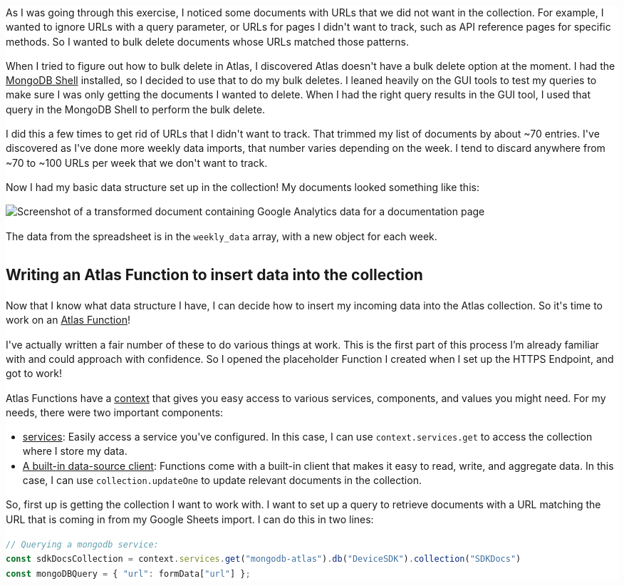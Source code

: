 As I was going through this exercise, I noticed some documents with URLs that we did not want in the collection. For example, I wanted to ignore URLs with a query parameter, or URLs for pages I didn't want to track, such as API reference pages for specific methods. So I wanted to bulk delete documents whose URLs matched those patterns. 

When I tried to figure out how to bulk delete in Atlas, I discovered Atlas doesn't have a bulk delete option at the moment. I had the [MongoDB Shell](https://www.mongodb.com/docs/mongodb-shell/) installed, so I decided to use that to do my bulk deletes. I leaned heavily on the GUI tools to test my queries to make sure I was only getting the documents I wanted to delete. When I had the right query results in the GUI tool, I used that query in the MongoDB Shell to perform the bulk delete.

I did this a few times to get rid of URLs that I didn't want to track. That trimmed my list of documents by about ~70 entries. I've discovered as I've done more weekly data imports, that number varies depending on the week. I tend to discard anywhere from ~70 to ~100 URLs per week that we don't want to track.

Now I had my basic data structure set up in the collection! My documents looked something like this:

![Screenshot of a transformed document containing Google Analytics data for a documentation page](/images/sdk-analytics-atlas-document.png)

The data from the spreadsheet is in the `weekly_data` array, with a new object for each week.

## Writing an Atlas Function to insert data into the collection

Now that I know what data structure I have, I can decide how to insert my incoming data into the Atlas collection. So it's time to work on an [Atlas Function](https://www.mongodb.com/docs/atlas/app-services/functions/)!

I've actually written a fair number of these to do various things at work. This is the first part of this process I’m already familiar with and could approach with confidence. So I opened the placeholder Function I created when I set up the HTTPS Endpoint, and got to work!

Atlas Functions have a [context](https://www.mongodb.com/docs/atlas/app-services/functions/context/) that gives you easy access to various services, components, and values you might need. For my needs, there were two important components:

- [services](https://www.mongodb.com/docs/atlas/app-services/functions/context/#std-label-context-services): Easily access a service you've configured. In this case, I can use `context.services.get` to access the collection where I store my data.
- [A built-in data-source client](https://www.mongodb.com/docs/atlas/app-services/functions/mongodb/): Functions come with a built-in client that makes it easy to read, write, and aggregate data. In this case, I can use `collection.updateOne` to update relevant documents in the collection.

So, first up is getting the collection I want to work with. I want to set up a query to retrieve documents with a URL matching the URL that is coming in from my Google Sheets import. I can do this in two lines:

```js
// Querying a mongodb service:
const sdkDocsCollection = context.services.get("mongodb-atlas").db("DeviceSDK").collection("SDKDocs")
const mongoDBQuery = { "url": formData["url"] };
```
